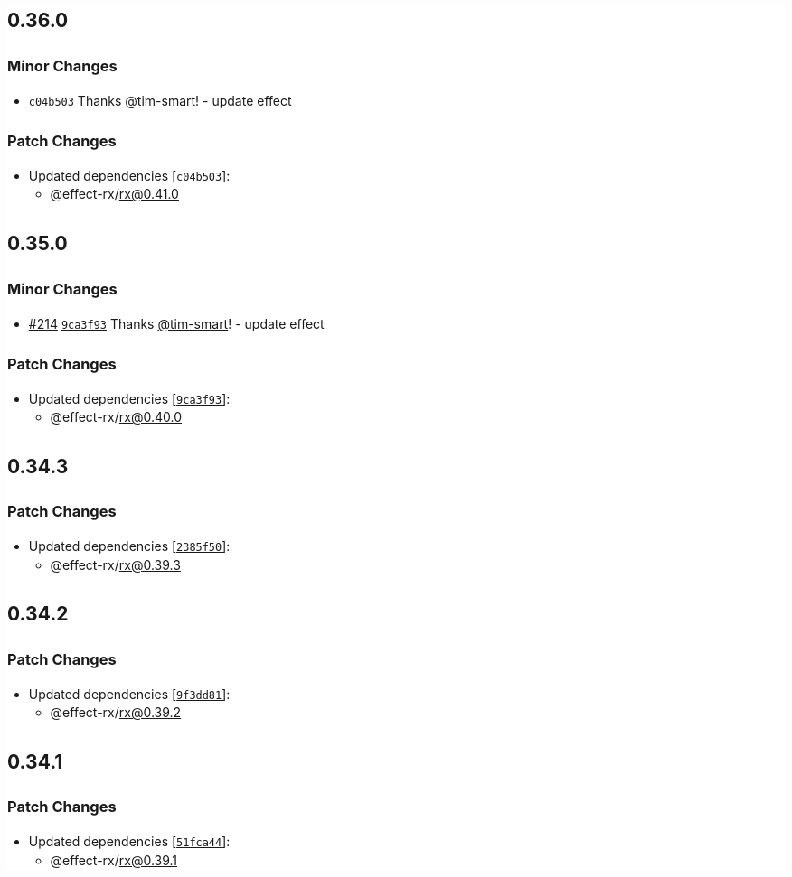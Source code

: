## 0.36.0

### Minor Changes

- [`c04b503`](https://github.com/tim-smart/effect-rx/commit/c04b503be083c10ae5315d7c32124e02f23ab863) Thanks [@tim-smart](https://github.com/tim-smart)! - update effect

### Patch Changes

- Updated dependencies [[`c04b503`](https://github.com/tim-smart/effect-rx/commit/c04b503be083c10ae5315d7c32124e02f23ab863)]:
  - @effect-rx/rx@0.41.0

## 0.35.0

### Minor Changes

- [#214](https://github.com/tim-smart/effect-rx/pull/214) [`9ca3f93`](https://github.com/tim-smart/effect-rx/commit/9ca3f932954b2cbe96e6fb896eb8d0b13652f67a) Thanks [@tim-smart](https://github.com/tim-smart)! - update effect

### Patch Changes

- Updated dependencies [[`9ca3f93`](https://github.com/tim-smart/effect-rx/commit/9ca3f932954b2cbe96e6fb896eb8d0b13652f67a)]:
  - @effect-rx/rx@0.40.0

## 0.34.3

### Patch Changes

- Updated dependencies [[`2385f50`](https://github.com/tim-smart/effect-rx/commit/2385f502b02021ed43d6acb8ab23d9b7d8c665f2)]:
  - @effect-rx/rx@0.39.3

## 0.34.2

### Patch Changes

- Updated dependencies [[`9f3dd81`](https://github.com/tim-smart/effect-rx/commit/9f3dd81a5dbb732aaafc2a2c9f380bf22658e2b4)]:
  - @effect-rx/rx@0.39.2

## 0.34.1

### Patch Changes

- Updated dependencies [[`51fca44`](https://github.com/tim-smart/effect-rx/commit/51fca44439739e6a7cbadbb0a1a6d3e079e23ad1)]:
  - @effect-rx/rx@0.39.1
